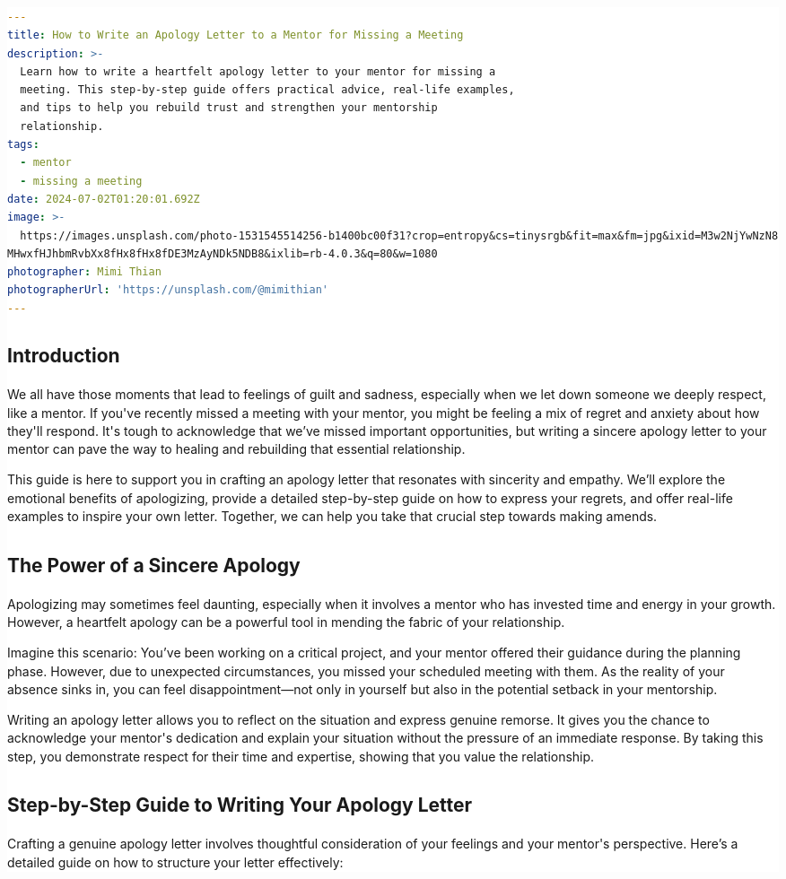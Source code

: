 ```yaml
---
title: How to Write an Apology Letter to a Mentor for Missing a Meeting
description: >-
  Learn how to write a heartfelt apology letter to your mentor for missing a
  meeting. This step-by-step guide offers practical advice, real-life examples,
  and tips to help you rebuild trust and strengthen your mentorship
  relationship.
tags:
  - mentor
  - missing a meeting
date: 2024-07-02T01:20:01.692Z
image: >-
  https://images.unsplash.com/photo-1531545514256-b1400bc00f31?crop=entropy&cs=tinysrgb&fit=max&fm=jpg&ixid=M3w2NjYwNzN8MHwxfHJhbmRvbXx8fHx8fHx8fDE3MzAyNDk5NDB8&ixlib=rb-4.0.3&q=80&w=1080
photographer: Mimi Thian
photographerUrl: 'https://unsplash.com/@mimithian'
---
```


## Introduction

We all have those moments that lead to feelings of guilt and sadness, especially when we let down someone we deeply respect, like a mentor. If you've recently missed a meeting with your mentor, you might be feeling a mix of regret and anxiety about how they'll respond. It's tough to acknowledge that we’ve missed important opportunities, but writing a sincere apology letter to your mentor can pave the way to healing and rebuilding that essential relationship. 

This guide is here to support you in crafting an apology letter that resonates with sincerity and empathy. We’ll explore the emotional benefits of apologizing, provide a detailed step-by-step guide on how to express your regrets, and offer real-life examples to inspire your own letter. Together, we can help you take that crucial step towards making amends.

## The Power of a Sincere Apology

Apologizing may sometimes feel daunting, especially when it involves a mentor who has invested time and energy in your growth. However, a heartfelt apology can be a powerful tool in mending the fabric of your relationship. 

Imagine this scenario: You’ve been working on a critical project, and your mentor offered their guidance during the planning phase. However, due to unexpected circumstances, you missed your scheduled meeting with them. As the reality of your absence sinks in, you can feel disappointment—not only in yourself but also in the potential setback in your mentorship. 

Writing an apology letter allows you to reflect on the situation and express genuine remorse. It gives you the chance to acknowledge your mentor's dedication and explain your situation without the pressure of an immediate response. By taking this step, you demonstrate respect for their time and expertise, showing that you value the relationship.

## Step-by-Step Guide to Writing Your Apology Letter

Crafting a genuine apology letter involves thoughtful consideration of your feelings and your mentor's perspective. Here’s a detailed guide on how to structure your letter effectively:
